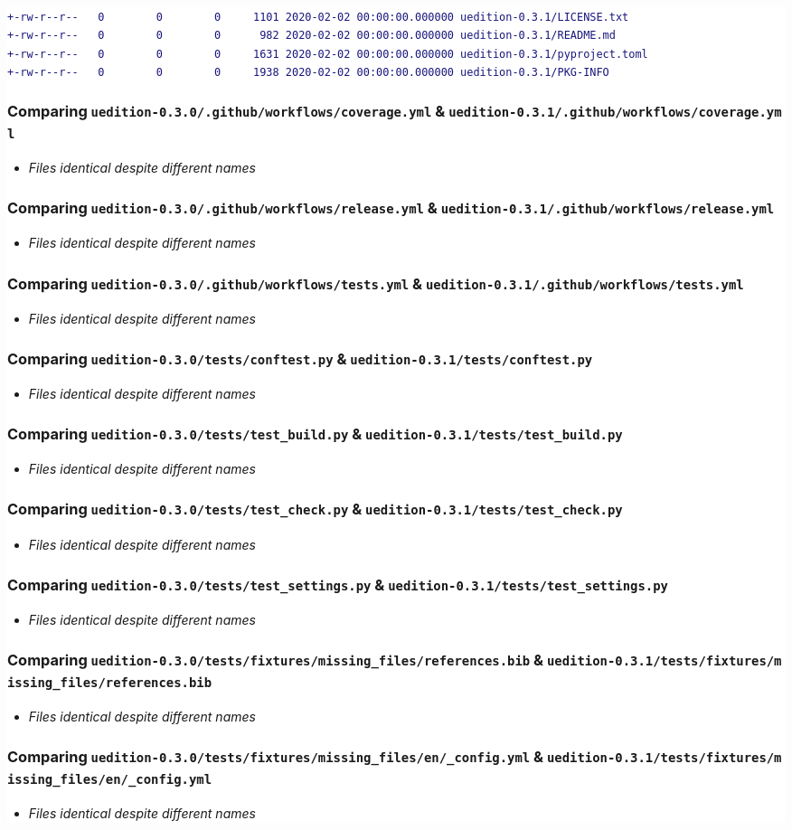 ```diff
+-rw-r--r--   0        0        0     1101 2020-02-02 00:00:00.000000 uedition-0.3.1/LICENSE.txt
+-rw-r--r--   0        0        0      982 2020-02-02 00:00:00.000000 uedition-0.3.1/README.md
+-rw-r--r--   0        0        0     1631 2020-02-02 00:00:00.000000 uedition-0.3.1/pyproject.toml
+-rw-r--r--   0        0        0     1938 2020-02-02 00:00:00.000000 uedition-0.3.1/PKG-INFO
```

### Comparing `uedition-0.3.0/.github/workflows/coverage.yml` & `uedition-0.3.1/.github/workflows/coverage.yml`

 * *Files identical despite different names*

### Comparing `uedition-0.3.0/.github/workflows/release.yml` & `uedition-0.3.1/.github/workflows/release.yml`

 * *Files identical despite different names*

### Comparing `uedition-0.3.0/.github/workflows/tests.yml` & `uedition-0.3.1/.github/workflows/tests.yml`

 * *Files identical despite different names*

### Comparing `uedition-0.3.0/tests/conftest.py` & `uedition-0.3.1/tests/conftest.py`

 * *Files identical despite different names*

### Comparing `uedition-0.3.0/tests/test_build.py` & `uedition-0.3.1/tests/test_build.py`

 * *Files identical despite different names*

### Comparing `uedition-0.3.0/tests/test_check.py` & `uedition-0.3.1/tests/test_check.py`

 * *Files identical despite different names*

### Comparing `uedition-0.3.0/tests/test_settings.py` & `uedition-0.3.1/tests/test_settings.py`

 * *Files identical despite different names*

### Comparing `uedition-0.3.0/tests/fixtures/missing_files/references.bib` & `uedition-0.3.1/tests/fixtures/missing_files/references.bib`

 * *Files identical despite different names*

### Comparing `uedition-0.3.0/tests/fixtures/missing_files/en/_config.yml` & `uedition-0.3.1/tests/fixtures/missing_files/en/_config.yml`

 * *Files identical despite different names*
